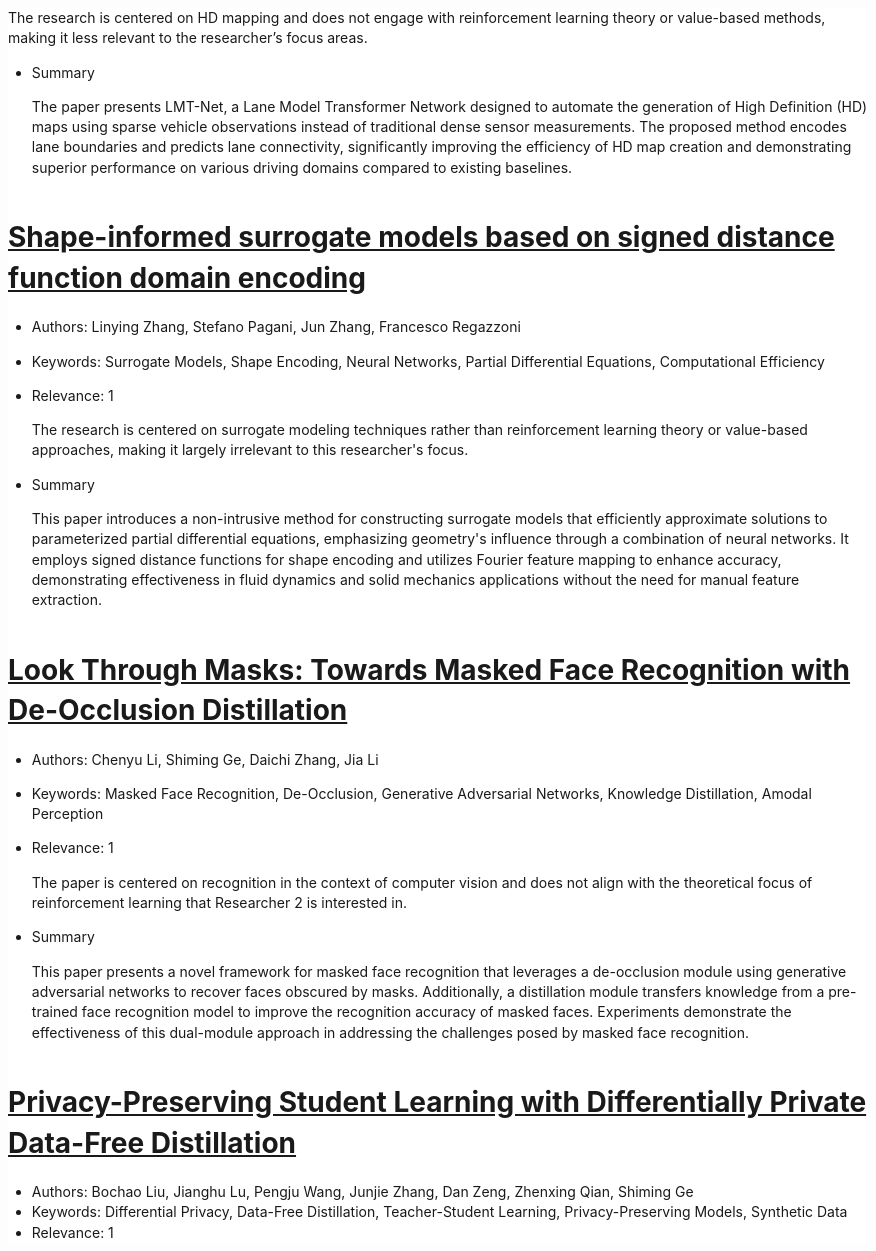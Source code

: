   The research is centered on HD mapping and does not engage with reinforcement learning theory or value-based methods, making it less relevant to the researcher’s focus areas.
- Summary

  The paper presents LMT-Net, a Lane Model Transformer Network designed to automate the generation of High Definition (HD) maps using sparse vehicle observations instead of traditional dense sensor measurements. The proposed method encodes lane boundaries and predicts lane connectivity, significantly improving the efficiency of HD map creation and demonstrating superior performance on various driving domains compared to existing baselines.  
# [Shape-informed surrogate models based on signed distance function domain   encoding](http://arxiv.org/abs/2409.12400v1)
- Authors: Linying Zhang, Stefano Pagani, Jun Zhang, Francesco Regazzoni
- Keywords: Surrogate Models, Shape Encoding, Neural Networks, Partial Differential Equations, Computational Efficiency
- Relevance: 1

  The research is centered on surrogate modeling techniques rather than reinforcement learning theory or value-based approaches, making it largely irrelevant to this researcher's focus.
- Summary

  This paper introduces a non-intrusive method for constructing surrogate models that efficiently approximate solutions to parameterized partial differential equations, emphasizing geometry's influence through a combination of neural networks. It employs signed distance functions for shape encoding and utilizes Fourier feature mapping to enhance accuracy, demonstrating effectiveness in fluid dynamics and solid mechanics applications without the need for manual feature extraction.
# [Look Through Masks: Towards Masked Face Recognition with De-Occlusion   Distillation](http://arxiv.org/abs/2409.12385v1)
- Authors: Chenyu Li, Shiming Ge, Daichi Zhang, Jia Li
- Keywords: Masked Face Recognition, De-Occlusion, Generative Adversarial Networks, Knowledge Distillation, Amodal Perception
- Relevance: 1

  The paper is centered on recognition in the context of computer vision and does not align with the theoretical focus of reinforcement learning that Researcher 2 is interested in.
- Summary

  This paper presents a novel framework for masked face recognition that leverages a de-occlusion module using generative adversarial networks to recover faces obscured by masks. Additionally, a distillation module transfers knowledge from a pre-trained face recognition model to improve the recognition accuracy of masked faces. Experiments demonstrate the effectiveness of this dual-module approach in addressing the challenges posed by masked face recognition.
# [Privacy-Preserving Student Learning with Differentially Private   Data-Free Distillation](http://arxiv.org/abs/2409.12384v1)
- Authors: Bochao Liu, Jianghu Lu, Pengju Wang, Junjie Zhang, Dan Zeng, Zhenxing Qian, Shiming Ge
- Keywords: Differential Privacy, Data-Free Distillation, Teacher-Student Learning, Privacy-Preserving Models, Synthetic Data
- Relevance: 1
